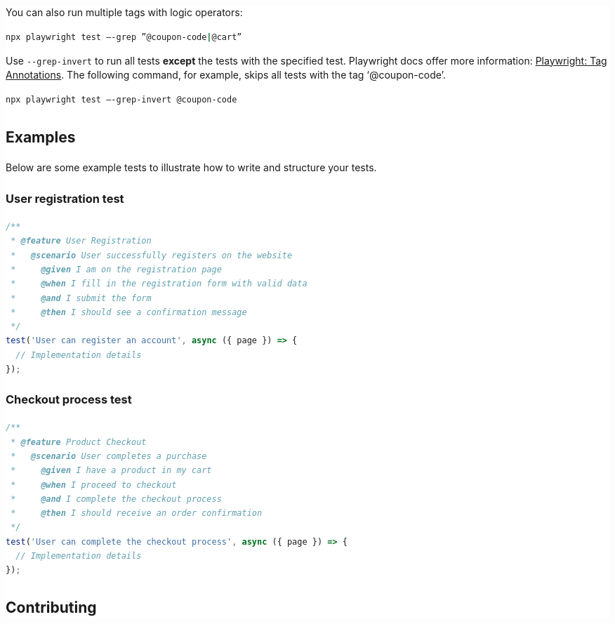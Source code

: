 You can also run multiple tags with logic operators:

```bash
npx playwright test –-grep ”@coupon-code|@cart”
```


Use `--grep-invert` to run all tests **except** the tests with the specified test. Playwright docs offer more information: [Playwright: Tag Annotations](https://playwright.dev/docs/test-annotations#tag-tests). The following command, for example, skips all tests with the tag ‘@coupon-code’.


```bash
npx playwright test –-grep-invert @coupon-code
```


## Examples

Below are some example tests to illustrate how to write and structure your tests.

### User registration test

```javascript
/**
 * @feature User Registration
 *   @scenario User successfully registers on the website
 *     @given I am on the registration page
 *     @when I fill in the registration form with valid data
 *     @and I submit the form
 *     @then I should see a confirmation message
 */
test('User can register an account', async ({ page }) => {
  // Implementation details
});
```

### Checkout process test

```javascript
/**
 * @feature Product Checkout
 *   @scenario User completes a purchase
 *     @given I have a product in my cart
 *     @when I proceed to checkout
 *     @and I complete the checkout process
 *     @then I should receive an order confirmation
 */
test('User can complete the checkout process', async ({ page }) => {
  // Implementation details
});
```

## Contributing
